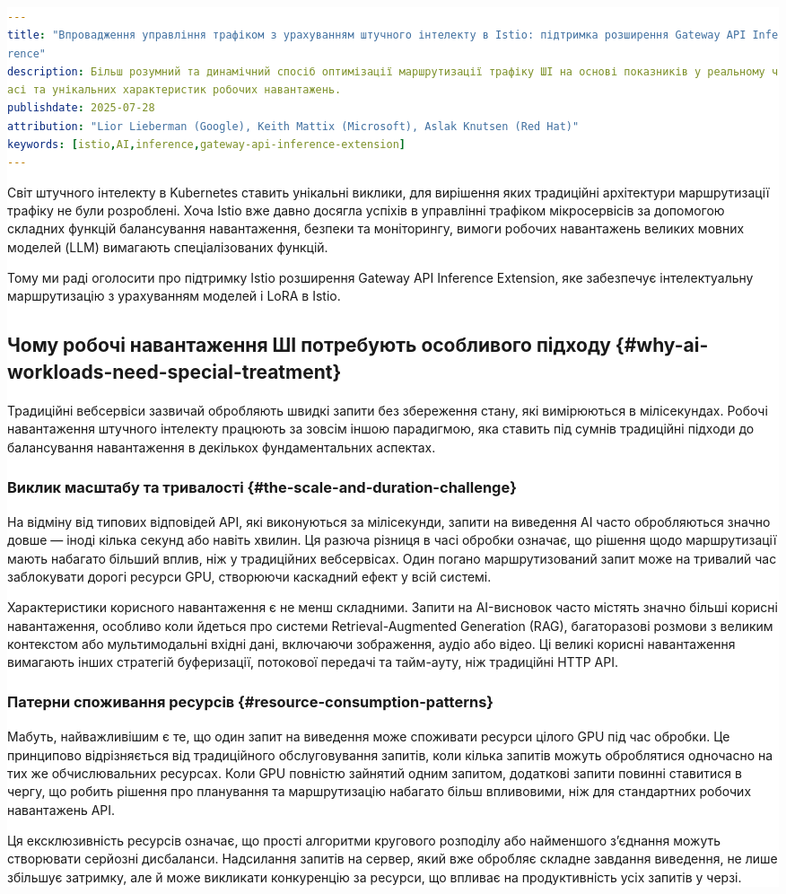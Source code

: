 ```yaml
---
title: "Впровадження управління трафіком з урахуванням штучного інтелекту в Istio: підтримка розширення Gateway API Inference"
description: Більш розумний та динамічний спосіб оптимізації маршрутизації трафіку ШІ на основі показників у реальному часі та унікальних характеристик робочих навантажень.
publishdate: 2025-07-28
attribution: "Lior Lieberman (Google), Keith Mattix (Microsoft), Aslak Knutsen (Red Hat)"
keywords: [istio,AI,inference,gateway-api-inference-extension]
---
```


Світ штучного інтелекту в Kubernetes ставить унікальні виклики, для вирішення яких традиційні архітектури маршрутизації трафіку не були розроблені. Хоча Istio вже давно досягла успіхів в управлінні трафіком мікросервісів за допомогою складних функцій балансування навантаження, безпеки та моніторингу, вимоги робочих навантажень великих мовних моделей (LLM) вимагають спеціалізованих функцій.

Тому ми раді оголосити про підтримку Istio розширення Gateway API Inference Extension, яке забезпечує інтелектуальну маршрутизацію з урахуванням моделей і LoRA в Istio.

## Чому робочі навантаження ШІ потребують особливого підходу {#why-ai-workloads-need-special-treatment}

Традиційні вебсервіси зазвичай обробляють швидкі запити без збереження стану, які вимірюються в мілісекундах. Робочі навантаження штучного інтелекту працюють за зовсім іншою парадигмою, яка ставить під сумнів традиційні підходи до балансування навантаження в декількох фундаментальних аспектах.

### Виклик масштабу та тривалості {#the-scale-and-duration-challenge}

На відміну від типових відповідей API, які виконуються за мілісекунди, запити на виведення AI часто обробляються значно довше — іноді кілька секунд або навіть хвилин. Ця разюча різниця в часі обробки означає, що рішення щодо маршрутизації мають набагато більший вплив, ніж у традиційних вебсервісах. Один погано маршрутизований запит може на тривалий час заблокувати дорогі ресурси GPU, створюючи каскадний ефект у всій системі.

Характеристики корисного навантаження є не менш складними. Запити на AI-висновок часто містять значно більші корисні навантаження, особливо коли йдеться про системи Retrieval-Augmented Generation (RAG), багаторазові розмови з великим контекстом або мультимодальні вхідні дані, включаючи зображення, аудіо або відео. Ці великі корисні навантаження вимагають інших стратегій буферизації, потокової передачі та тайм-ауту, ніж традиційні HTTP API.

### Патерни споживання ресурсів {#resource-consumption-patterns}

Мабуть, найважливішим є те, що один запит на виведення може споживати ресурси цілого GPU під час обробки. Це принципово відрізняється від традиційного обслуговування запитів, коли кілька запитів можуть оброблятися одночасно на тих же обчислювальних ресурсах. Коли GPU повністю зайнятий одним запитом, додаткові запити повинні ставитися в чергу, що робить рішення про планування та маршрутизацію набагато більш впливовими, ніж для стандартних робочих навантажень API.

Ця ексклюзивність ресурсів означає, що прості алгоритми кругового розподілу або найменшого зʼєднання можуть створювати серйозні дисбаланси. Надсилання запитів на сервер, який вже обробляє складне завдання виведення, не лише збільшує затримку, але й може викликати конкуренцію за ресурси, що впливає на продуктивність усіх запитів у черзі.
